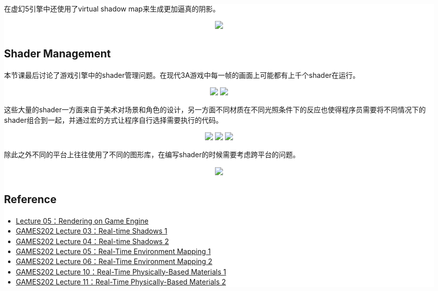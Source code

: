 在虚幻5引擎中还使用了virtual shadow map来生成更加逼真的阴影。

<div align=center>
<img src="https://i.imgur.com/y7pQ1tc.png" width="80%">
</div>

## Shader Management

本节课最后讨论了游戏引擎中的shader管理问题。在现代3A游戏中每一帧的画面上可能都有上千个shader在运行。

<div align=center>
<img src="https://i.imgur.com/QjHNHJF.png" width="80%">
<img src="https://i.imgur.com/Y1VALrs.png" width="80%">
</div>

这些大量的shader一方面来自于美术对场景和角色的设计，另一方面不同材质在不同光照条件下的反应也使得程序员需要将不同情况下的shader组合到一起，并通过宏的方式让程序自行选择需要执行的代码。

<div align=center>
<img src="https://i.imgur.com/JQxT2s3.png" width="80%">
<img src="https://i.imgur.com/45qisHA.png" width="80%">
<img src="https://i.imgur.com/NOQWplG.png" width="80%">
</div>

除此之外不同的平台上往往使用了不同的图形库，在编写shader的时候需要考虑跨平台的问题。

<div align=center>
<img src="https://i.imgur.com/G0QnlMf.png" width="80%">
</div>

## Reference

- [Lecture 05：Rendering on Game Engine](https://www.bilibili.com/video/BV1J3411n7WT)
- [GAMES202 Lecture 03：Real-time Shadows 1](https://www.bilibili.com/video/BV1YK4y1T7yY?p=3)
- [GAMES202 Lecture 04：Real-time Shadows 2](https://www.bilibili.com/video/BV1YK4y1T7yY?p=4)
- [GAMES202 Lecture 05：Real-Time Environment Mapping 1](https://www.bilibili.com/video/BV1YK4y1T7yY?p=5)
- [GAMES202 Lecture 06：Real-Time Environment Mapping 2](https://www.bilibili.com/video/BV1YK4y1T7yY?p=6)
- [GAMES202 Lecture 10：Real-Time Physically-Based Materials 1](https://www.bilibili.com/video/BV1YK4y1T7yY?p=10)
- [GAMES202 Lecture 11：Real-Time Physically-Based Materials 2](https://www.bilibili.com/video/BV1YK4y1T7yY?p=11)